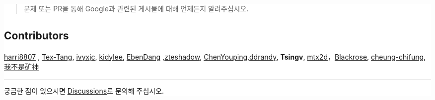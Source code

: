 > 문제 또는 PR을 통해 Google과 관련된 게시물에 대해 언제든지 알려주십시오.

## Contributors

[harri8807](https://github.com/orgs/omniedgeio/people/harri8807) , [Tex-Tang](https://github.com/Tex-Tang), [ivyxjc](https://github.com/orgs/omniedgeio/people/ivyxjc), [kidylee](https://github.com/kidylee), [EbenDang](https://github.com/orgs/omniedgeio/people/EbenDang)
,[zteshadow](https://github.com/zteshadow), [ChenYouping](https://github.com/orgs/omniedgeio/people/ChenYouping),[ddrandy](https://github.com/orgs/omniedgeio/people/ddrandy), **Tsingv**, [mtx2d](https://github.com/mtx2d)，[Blackrose](https://github.com/Blackrose), [cheung-chifung](https://github.com/cheung-chifung),[我不是矿神](https://imnks.com/5768.html)


----

궁금한 점이 있으시면 [Discussions](https://github.com/omniedgeio/omniedge/discussions)로 문의해 주십시오.